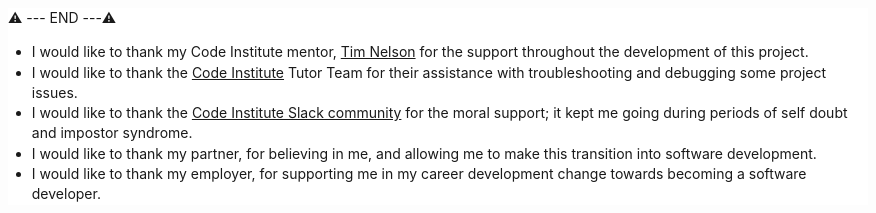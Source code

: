 ⚠️ --- END ---⚠️

- I would like to thank my Code Institute mentor, [Tim Nelson](https://www.github.com/TravelTimN) for the support throughout the development of this project.
- I would like to thank the [Code Institute](https://codeinstitute.net) Tutor Team for their assistance with troubleshooting and debugging some project issues.
- I would like to thank the [Code Institute Slack community](https://code-institute-room.slack.com) for the moral support; it kept me going during periods of self doubt and impostor syndrome.
- I would like to thank my partner, for believing in me, and allowing me to make this transition into software development.
- I would like to thank my employer, for supporting me in my career development change towards becoming a software developer.


